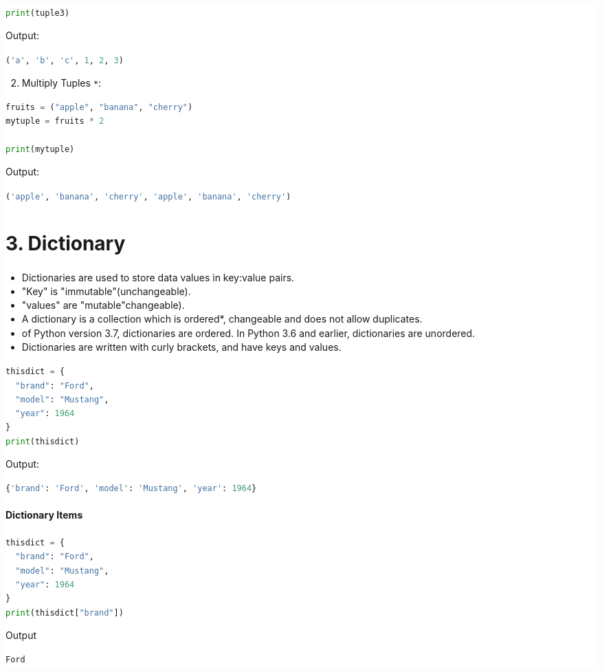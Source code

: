 ```python
print(tuple3)
```
Output:
```python
('a', 'b', 'c', 1, 2, 3)
```

2) Multiply Tuples `*`:
```python
fruits = ("apple", "banana", "cherry")
mytuple = fruits * 2

print(mytuple)
```
Output:
```python
('apple', 'banana', 'cherry', 'apple', 'banana', 'cherry')
```

# 3. Dictionary
- Dictionaries are used to store data values in key:value pairs.
- "Key" is "immutable"(unchangeable). 
- "values" are "mutable"changeable).
- A dictionary is a collection which is ordered*, changeable and does not allow duplicates.
- of Python version 3.7, dictionaries are ordered. In Python 3.6 and earlier, dictionaries are unordered.
- Dictionaries are written with curly brackets, and have keys and values.

```python
thisdict = {
  "brand": "Ford",
  "model": "Mustang",
  "year": 1964
}
print(thisdict)
```
Output:
```python
{'brand': 'Ford', 'model': 'Mustang', 'year': 1964}
```
#### Dictionary Items
```python
thisdict = {
  "brand": "Ford",
  "model": "Mustang",
  "year": 1964
}
print(thisdict["brand"])
```
Output
```python
Ford
```
